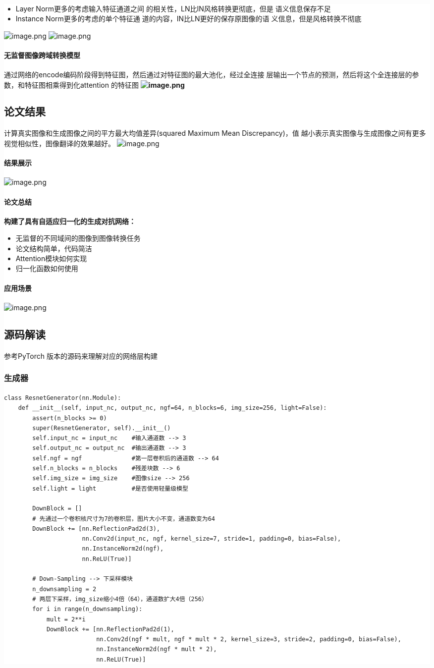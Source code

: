    - Layer Norm更多的考虑输入特征通道之间 的相关性，LN比IN风格转换更彻底，但是 语义信息保存不足 
   - Instance Norm更多的考虑的单个特征通 道的内容，IN比LN更好的保存原图像的语 义信息，但是风格转换不彻底

![image.png](https://cdn.nlark.com/yuque/0/2020/png/448161/1598799185837-5928e874-cbf9-4ea3-8d7c-cb1baed221ae.png#align=left&display=inline&height=169&margin=%5Bobject%20Object%5D&name=image.png&originHeight=169&originWidth=412&size=16043&status=done&style=none&width=412)
![image.png](https://cdn.nlark.com/yuque/0/2020/png/448161/1598799193355-21e4a751-c164-4082-835b-62db0096e41d.png#align=left&display=inline&height=407&margin=%5Bobject%20Object%5D&name=image.png&originHeight=407&originWidth=628&size=130424&status=done&style=none&width=628)
#### 无监督图像跨域转换模型
通过网络的encode编码阶段得到特征图，然后通过对特征图的最大池化，经过全连接 层输出一个节点的预测，然后将这个全连接层的参数，和特征图相乘得到化attention 的特征图
**![image.png](https://cdn.nlark.com/yuque/0/2020/png/448161/1598799265792-2eee719e-f187-429c-99d8-001ecc62c871.png#align=left&display=inline&height=318&margin=%5Bobject%20Object%5D&name=image.png&originHeight=318&originWidth=1095&size=133916&status=done&style=none&width=1095)**
## 论文结果
计算真实图像和生成图像之间的平方最大均值差异(squared Maximum Mean Discrepancy)，值 越小表示真实图像与生成图像之间有更多视觉相似性，图像翻译的效果越好。
![image.png](https://cdn.nlark.com/yuque/0/2020/png/448161/1598799311740-1c6e7830-37bd-49bd-8599-f8229e7f84df.png#align=left&display=inline&height=354&margin=%5Bobject%20Object%5D&name=image.png&originHeight=354&originWidth=897&size=128031&status=done&style=none&width=897)
#### 结果展示


![image.png](https://cdn.nlark.com/yuque/0/2020/png/448161/1598799348009-79df22d7-1cd3-405f-bd50-52115fdc84ec.png#align=left&display=inline&height=533&margin=%5Bobject%20Object%5D&name=image.png&originHeight=533&originWidth=831&size=1025358&status=done&style=none&width=831)
#### 论文总结
**构建了具有自适应归一化的生成对抗网络：**

- 无监督的不同域间的图像到图像转换任务 
- 论文结构简单，代码简洁
- Attention模块如何实现 
- 归一化函数如何使用
#### 应用场景
![image.png](https://cdn.nlark.com/yuque/0/2020/png/448161/1598799494112-1ae6f10d-b970-42e4-b715-32726f339371.png#align=left&display=inline&height=543&margin=%5Bobject%20Object%5D&name=image.png&originHeight=543&originWidth=1166&size=923281&status=done&style=none&width=1166)
## 源码解读
参考PyTorch 版本的源码来理解对应的网络层构建
### 生成器
```
class ResnetGenerator(nn.Module):
    def __init__(self, input_nc, output_nc, ngf=64, n_blocks=6, img_size=256, light=False):
        assert(n_blocks >= 0)
        super(ResnetGenerator, self).__init__()
        self.input_nc = input_nc    #输入通道数 --> 3
        self.output_nc = output_nc  #输出通道数 --> 3
        self.ngf = ngf              #第一层卷积后的通道数 --> 64
        self.n_blocks = n_blocks	#残差块数 --> 6
        self.img_size = img_size    #图像size --> 256
        self.light = light          #是否使用轻量级模型

        DownBlock = []
        # 先通过一个卷积核尺寸为7的卷积层，图片大小不变，通道数变为64
        DownBlock += [nn.ReflectionPad2d(3),
                      nn.Conv2d(input_nc, ngf, kernel_size=7, stride=1, padding=0, bias=False),
                      nn.InstanceNorm2d(ngf),
                      nn.ReLU(True)]

        # Down-Sampling --> 下采样模块
        n_downsampling = 2
        # 两层下采样，img_size缩小4倍（64），通道数扩大4倍（256）
        for i in range(n_downsampling): 
            mult = 2**i
            DownBlock += [nn.ReflectionPad2d(1),
                          nn.Conv2d(ngf * mult, ngf * mult * 2, kernel_size=3, stride=2, padding=0, bias=False),
                          nn.InstanceNorm2d(ngf * mult * 2),
                          nn.ReLU(True)]
```